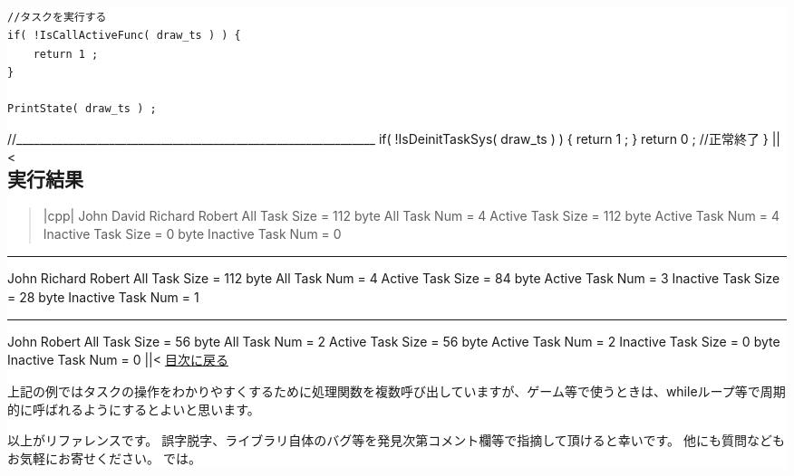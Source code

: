     //タスクを実行する
    if( !IsCallActiveFunc( draw_ts ) ) {
        return 1 ;
    }
    
    PrintState( draw_ts ) ;

//______________________________________________________________
    if( !IsDeinitTaskSys( draw_ts )  ) {
        return 1 ;
    }
    return 0 ; //正常終了
}
||<
<br>
<b><span style="font-size: 150%">実行結果</span></b>
>|cpp|
John
David
Richard
Robert
All Task Size      = 112 byte
All Task Num       = 4
Active Task Size   = 112 byte
Active Task Num    = 4
Inactive Task Size = 0 byte
Inactive Task Num  = 0
 _ _ _ _ _ _ _ _ _ _ _
John
Richard
Robert
All Task Size      = 112 byte
All Task Num       = 4
Active Task Size   = 84 byte
Active Task Num    = 3
Inactive Task Size = 28 byte
Inactive Task Num  = 1
 _ _ _ _ _ _ _ _ _ _ _
John
Robert
All Task Size      = 56 byte
All Task Num       = 2
Active Task Size   = 56 byte
Active Task Num    = 2
Inactive Task Size = 0 byte
Inactive Task Num  = 0
||<
<a href="#contents">目次に戻る</a>


上記の例ではタスクの操作をわかりやすくするために処理関数を複数呼び出していますが、ゲーム等で使うときは、whileループ等で周期的に呼ばれるようにするとよいと思います。


以上がリファレンスです。
誤字脱字、ライブラリ自体のバグ等を発見次第コメント欄等で指摘して頂けると幸いです。
他にも質問などもお気軽にお寄せください。
では。

